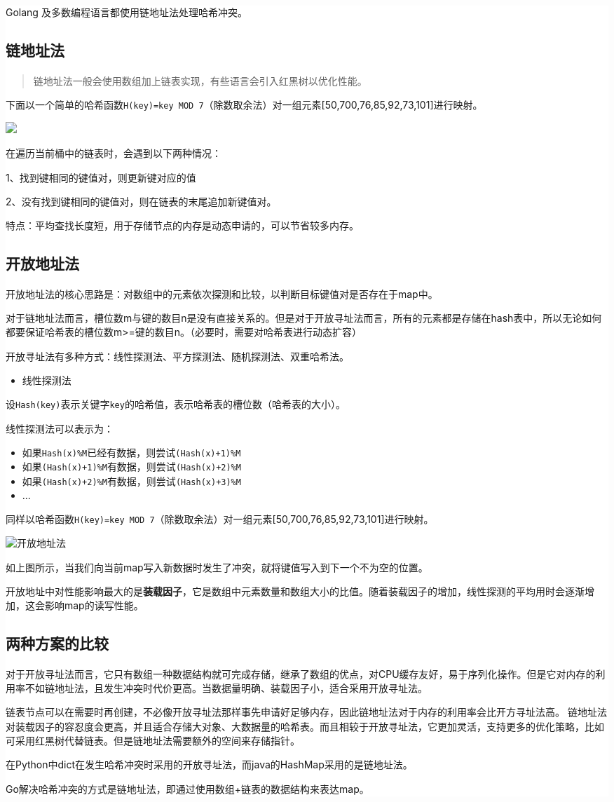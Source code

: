 Golang 及多数编程语言都使用链地址法处理哈希冲突。

## 链地址法

>  链地址法一般会使用数组加上链表实现，有些语言会引入红黑树以优化性能。

下面以一个简单的哈希函数`H(key)=key MOD 7`（除数取余法）对一组元素[50,700,76,85,92,73,101]进行映射。

![](https://cdn.jsdelivr.net/gh/betterfor/cloudImage/images/2021/07/14/链地址法.png)



在遍历当前桶中的链表时，会遇到以下两种情况：

1、找到键相同的键值对，则更新键对应的值

2、没有找到键相同的键值对，则在链表的末尾追加新键值对。

特点：平均查找长度短，用于存储节点的内存是动态申请的，可以节省较多内存。

## 开放地址法

开放地址法的核心思路是：对数组中的元素依次探测和比较，以判断目标键值对是否存在于map中。

对于链地址法而言，槽位数m与键的数目n是没有直接关系的。但是对于开放寻址法而言，所有的元素都是存储在hash表中，所以无论如何都要保证哈希表的槽位数m>=键的数目n。（必要时，需要对哈希表进行动态扩容）

开放寻址法有多种方式：线性探测法、平方探测法、随机探测法、双重哈希法。

- 线性探测法

设`Hash(key)`表示关键字`key`的哈希值，表示哈希表的槽位数（哈希表的大小）。

线性探测法可以表示为：

- 如果`Hash(x)%M`已经有数据，则尝试`(Hash(x)+1)%M`
- 如果`(Hash(x)+1)%M`有数据，则尝试`(Hash(x)+2)%M`
- 如果`(Hash(x)+2)%M`有数据，则尝试`(Hash(x)+3)%M`
- ...

同样以哈希函数`H(key)=key MOD 7`（除数取余法）对一组元素[50,700,76,85,92,73,101]进行映射。

![开放地址法](https://cdn.jsdelivr.net/gh/betterfor/cloudImage/images/2021/07/14/开放地址法.png)

如上图所示，当我们向当前map写入新数据时发生了冲突，就将键值写入到下一个不为空的位置。

开放地址中对性能影响最大的是**装载因子**，它是数组中元素数量和数组大小的比值。随着装载因子的增加，线性探测的平均用时会逐渐增加，这会影响map的读写性能。

## 两种方案的比较

对于开放寻址法而言，它只有数组一种数据结构就可完成存储，继承了数组的优点，对CPU缓存友好，易于序列化操作。但是它对内存的利用率不如链地址法，且发生冲突时代价更高。当数据量明确、装载因子小，适合采用开放寻址法。

链表节点可以在需要时再创建，不必像开放寻址法那样事先申请好足够内存，因此链地址法对于内存的利用率会比开方寻址法高。
链地址法对装载因子的容忍度会更高，并且适合存储大对象、大数据量的哈希表。而且相较于开放寻址法，它更加灵活，支持更多的优化策略，比如可采用红黑树代替链表。但是链地址法需要额外的空间来存储指针。

在Python中dict在发生哈希冲突时采用的开放寻址法，而java的HashMap采用的是链地址法。

Go解决哈希冲突的方式是链地址法，即通过使用数组+链表的数据结构来表达map。
